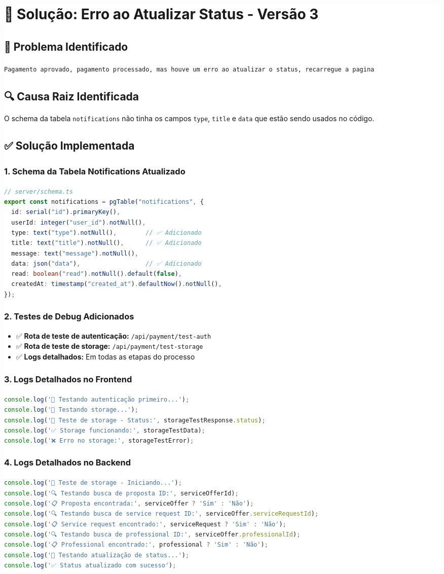 # 🔧 Solução: Erro ao Atualizar Status - Versão 3

## 🚨 **Problema Identificado**
```
Pagamento aprovado, pagamento processado, mas houve um erro ao atualizar o status, recarregue a pagina
```

## 🔍 **Causa Raiz Identificada**
O schema da tabela `notifications` não tinha os campos `type`, `title` e `data` que estão sendo usados no código.

## ✅ **Solução Implementada**

### **1. Schema da Tabela Notifications Atualizado**
```typescript
// server/schema.ts
export const notifications = pgTable("notifications", {
  id: serial("id").primaryKey(),
  userId: integer("user_id").notNull(),
  type: text("type").notNull(),        // ✅ Adicionado
  title: text("title").notNull(),      // ✅ Adicionado
  message: text("message").notNull(),
  data: json("data"),                  // ✅ Adicionado
  read: boolean("read").notNull().default(false),
  createdAt: timestamp("created_at").defaultNow().notNull(),
});
```

### **2. Testes de Debug Adicionados**
- ✅ **Rota de teste de autenticação:** `/api/payment/test-auth`
- ✅ **Rota de teste de storage:** `/api/payment/test-storage`
- ✅ **Logs detalhados:** Em todas as etapas do processo

### **3. Logs Detalhados no Frontend**
```typescript
console.log('🧪 Testando autenticação primeiro...');
console.log('🧪 Testando storage...');
console.log('🧪 Teste de storage - Status:', storageTestResponse.status);
console.log('✅ Storage funcionando:', storageTestData);
console.log('❌ Erro no storage:', storageTestError);
```

### **4. Logs Detalhados no Backend**
```typescript
console.log('🧪 Teste de storage - Iniciando...');
console.log('🔍 Testando busca de proposta ID:', serviceOfferId);
console.log('📋 Proposta encontrada:', serviceOffer ? 'Sim' : 'Não');
console.log('🔍 Testando busca de service request ID:', serviceOffer.serviceRequestId);
console.log('📋 Service request encontrado:', serviceRequest ? 'Sim' : 'Não');
console.log('🔍 Testando busca de professional ID:', serviceOffer.professionalId);
console.log('📋 Professional encontrado:', professional ? 'Sim' : 'Não');
console.log('🧪 Testando atualização de status...');
console.log('✅ Status atualizado com sucesso');
```
